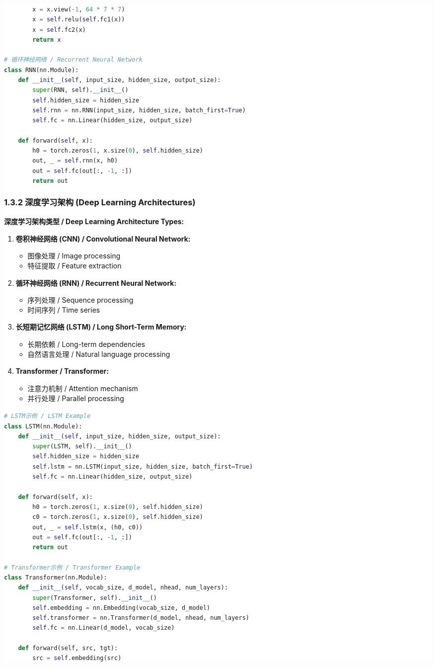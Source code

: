 ```python
        x = x.view(-1, 64 * 7 * 7)
        x = self.relu(self.fc1(x))
        x = self.fc2(x)
        return x

# 循环神经网络 / Recurrent Neural Network
class RNN(nn.Module):
    def __init__(self, input_size, hidden_size, output_size):
        super(RNN, self).__init__()
        self.hidden_size = hidden_size
        self.rnn = nn.RNN(input_size, hidden_size, batch_first=True)
        self.fc = nn.Linear(hidden_size, output_size)
    
    def forward(self, x):
        h0 = torch.zeros(1, x.size(0), self.hidden_size)
        out, _ = self.rnn(x, h0)
        out = self.fc(out[:, -1, :])
        return out
```

### 1.3.2 深度学习架构 (Deep Learning Architectures)

**深度学习架构类型 / Deep Learning Architecture Types:**

1. **卷积神经网络 (CNN) / Convolutional Neural Network:**
   - 图像处理 / Image processing
   - 特征提取 / Feature extraction

2. **循环神经网络 (RNN) / Recurrent Neural Network:**
   - 序列处理 / Sequence processing
   - 时间序列 / Time series

3. **长短期记忆网络 (LSTM) / Long Short-Term Memory:**
   - 长期依赖 / Long-term dependencies
   - 自然语言处理 / Natural language processing

4. **Transformer / Transformer:**
   - 注意力机制 / Attention mechanism
   - 并行处理 / Parallel processing

```python
# LSTM示例 / LSTM Example
class LSTM(nn.Module):
    def __init__(self, input_size, hidden_size, output_size):
        super(LSTM, self).__init__()
        self.hidden_size = hidden_size
        self.lstm = nn.LSTM(input_size, hidden_size, batch_first=True)
        self.fc = nn.Linear(hidden_size, output_size)
    
    def forward(self, x):
        h0 = torch.zeros(1, x.size(0), self.hidden_size)
        c0 = torch.zeros(1, x.size(0), self.hidden_size)
        out, _ = self.lstm(x, (h0, c0))
        out = self.fc(out[:, -1, :])
        return out

# Transformer示例 / Transformer Example
class Transformer(nn.Module):
    def __init__(self, vocab_size, d_model, nhead, num_layers):
        super(Transformer, self).__init__()
        self.embedding = nn.Embedding(vocab_size, d_model)
        self.transformer = nn.Transformer(d_model, nhead, num_layers)
        self.fc = nn.Linear(d_model, vocab_size)
    
    def forward(self, src, tgt):
        src = self.embedding(src)
```